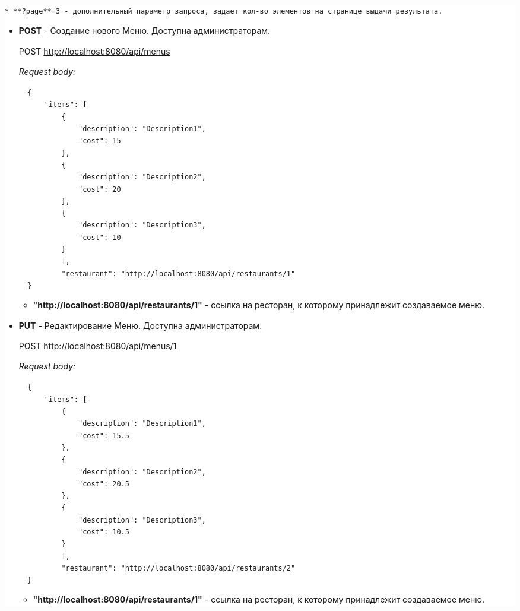    * **?page**=3 - дополнительный параметр запроса, задает кол-во элементов на странице выдачи результата.

* **POST** - Создание нового Меню. Доступна администраторам.
    
    POST [http://localhost:8080/api/menus](http://localhost:8080/api/menus)
    
    *Request body:*
    
        {
            "items": [
                {
                    "description": "Description1",
                    "cost": 15
                },
                {
                    "description": "Description2",
                    "cost": 20
                },
                {
                    "description": "Description3",
                    "cost": 10
                }
                ],
                "restaurant": "http://localhost:8080/api/restaurants/1"
        }
    
    *  **"http://localhost:8080/api/restaurants/1"** - ссылка на ресторан, к которому принадлежит создаваемое меню.
    
* **PUT** - Редактирование Меню. Доступна администраторам.
    
    POST [http://localhost:8080/api/menus/1](http://localhost:8080/api/menus/1)
    
    *Request body:*
    
        {
            "items": [
                {
                    "description": "Description1",
                    "cost": 15.5
                },
                {
                    "description": "Description2",
                    "cost": 20.5
                },
                {
                    "description": "Description3",
                    "cost": 10.5
                }
                ],
                "restaurant": "http://localhost:8080/api/restaurants/2"
        }
    
    *  **"http://localhost:8080/api/restaurants/1"** - ссылка на ресторан, к которому принадлежит создаваемое меню.
    